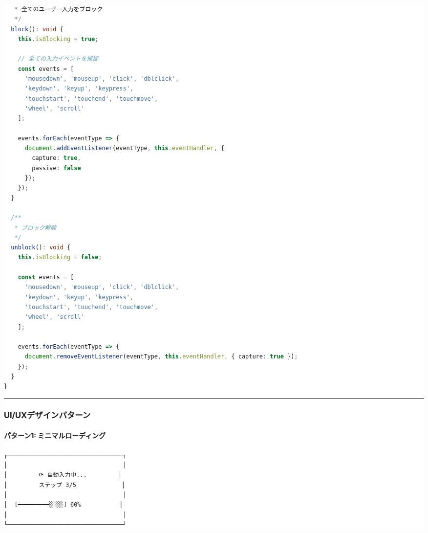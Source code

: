```typescript
   * 全てのユーザー入力をブロック
   */
  block(): void {
    this.isBlocking = true;

    // 全ての入力イベントを捕捉
    const events = [
      'mousedown', 'mouseup', 'click', 'dblclick',
      'keydown', 'keyup', 'keypress',
      'touchstart', 'touchend', 'touchmove',
      'wheel', 'scroll'
    ];

    events.forEach(eventType => {
      document.addEventListener(eventType, this.eventHandler, {
        capture: true,
        passive: false
      });
    });
  }

  /**
   * ブロック解除
   */
  unblock(): void {
    this.isBlocking = false;

    const events = [
      'mousedown', 'mouseup', 'click', 'dblclick',
      'keydown', 'keyup', 'keypress',
      'touchstart', 'touchend', 'touchmove',
      'wheel', 'scroll'
    ];

    events.forEach(eventType => {
      document.removeEventListener(eventType, this.eventHandler, { capture: true });
    });
  }
}
```

---

### UI/UXデザインパターン

#### パターン1: ミニマルローディング
```
┌─────────────────────────────────┐
│                                 │
│         ⟳ 自動入力中...         │
│         ステップ 3/5             │
│                                 │
│  [━━━━━━━━━░░░░] 60%           │
│                                 │
└─────────────────────────────────┘
```
